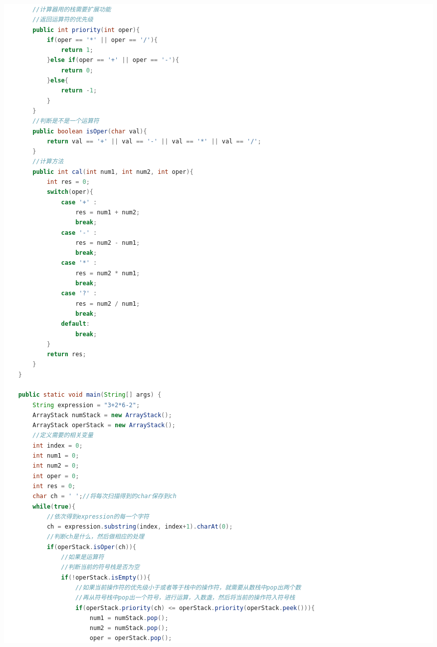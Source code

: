 ```java
        //计算器用的栈需要扩展功能
        //返回运算符的优先级
        public int priority(int oper){
            if(oper == '*' || oper == '/'){
                return 1;
            }else if(oper == '+' || oper == '-'){
                return 0;
            }else{
                return -1;
            }
        }
        //判断是不是一个运算符
        public boolean isOper(char val){
            return val == '+' || val == '-' || val == '*' || val == '/';
        }
        //计算方法
        public int cal(int num1, int num2, int oper){
            int res = 0;
            switch(oper){
                case '+' :
                    res = num1 + num2;
                    break;
                case '-' :
                    res = num2 - num1;
                    break;
                case '*' :
                    res = num2 * num1;
                    break;
                case '?' :
                    res = num2 / num1;
                    break;
                default:
                    break;
            }
            return res;
        }
    }

    public static void main(String[] args) {
        String expression = "3+2*6-2";
        ArrayStack numStack = new ArrayStack();
        ArrayStack operStack = new ArrayStack();
        //定义需要的相关变量
        int index = 0;
        int num1 = 0;
        int num2 = 0;
        int oper = 0;
        int res = 0;
        char ch = ' ';//将每次扫描得到的char保存到ch
        while(true){
            //依次得到expression的每一个字符
            ch = expression.substring(index, index+1).charAt(0);
            //判断ch是什么，然后做相应的处理
            if(operStack.isOper(ch)){
                //如果是运算符
                //判断当前的符号栈是否为空
                if(!operStack.isEmpty()){
                    //如果当前操作符的优先级小于或者等于栈中的操作符，就需要从数栈中pop出两个数
                    //再从符号栈中pop出一个符号，进行运算，入数盏，然后将当前的操作符入符号栈
                    if(operStack.priority(ch) <= operStack.priority(operStack.peek())){
                        num1 = numStack.pop();
                        num2 = numStack.pop();
                        oper = operStack.pop();
```